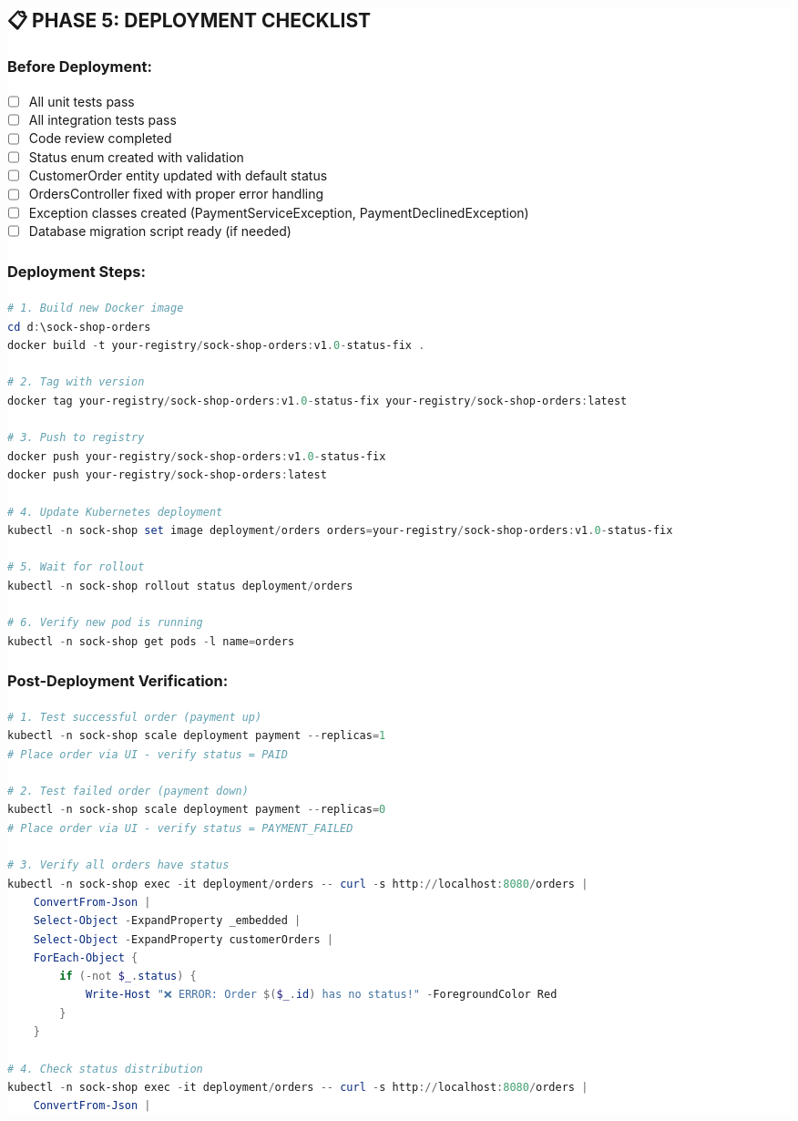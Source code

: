 
## 📋 **PHASE 5: DEPLOYMENT CHECKLIST**

### **Before Deployment:**

- [ ] All unit tests pass
- [ ] All integration tests pass
- [ ] Code review completed
- [ ] Status enum created with validation
- [ ] CustomerOrder entity updated with default status
- [ ] OrdersController fixed with proper error handling
- [ ] Exception classes created (PaymentServiceException, PaymentDeclinedException)
- [ ] Database migration script ready (if needed)

### **Deployment Steps:**

```powershell
# 1. Build new Docker image
cd d:\sock-shop-orders
docker build -t your-registry/sock-shop-orders:v1.0-status-fix .

# 2. Tag with version
docker tag your-registry/sock-shop-orders:v1.0-status-fix your-registry/sock-shop-orders:latest

# 3. Push to registry
docker push your-registry/sock-shop-orders:v1.0-status-fix
docker push your-registry/sock-shop-orders:latest

# 4. Update Kubernetes deployment
kubectl -n sock-shop set image deployment/orders orders=your-registry/sock-shop-orders:v1.0-status-fix

# 5. Wait for rollout
kubectl -n sock-shop rollout status deployment/orders

# 6. Verify new pod is running
kubectl -n sock-shop get pods -l name=orders
```

### **Post-Deployment Verification:**

```powershell
# 1. Test successful order (payment up)
kubectl -n sock-shop scale deployment payment --replicas=1
# Place order via UI - verify status = PAID

# 2. Test failed order (payment down)
kubectl -n sock-shop scale deployment payment --replicas=0
# Place order via UI - verify status = PAYMENT_FAILED

# 3. Verify all orders have status
kubectl -n sock-shop exec -it deployment/orders -- curl -s http://localhost:8080/orders | 
    ConvertFrom-Json | 
    Select-Object -ExpandProperty _embedded | 
    Select-Object -ExpandProperty customerOrders | 
    ForEach-Object { 
        if (-not $_.status) { 
            Write-Host "❌ ERROR: Order $($_.id) has no status!" -ForegroundColor Red 
        } 
    }

# 4. Check status distribution
kubectl -n sock-shop exec -it deployment/orders -- curl -s http://localhost:8080/orders | 
    ConvertFrom-Json | 
```
